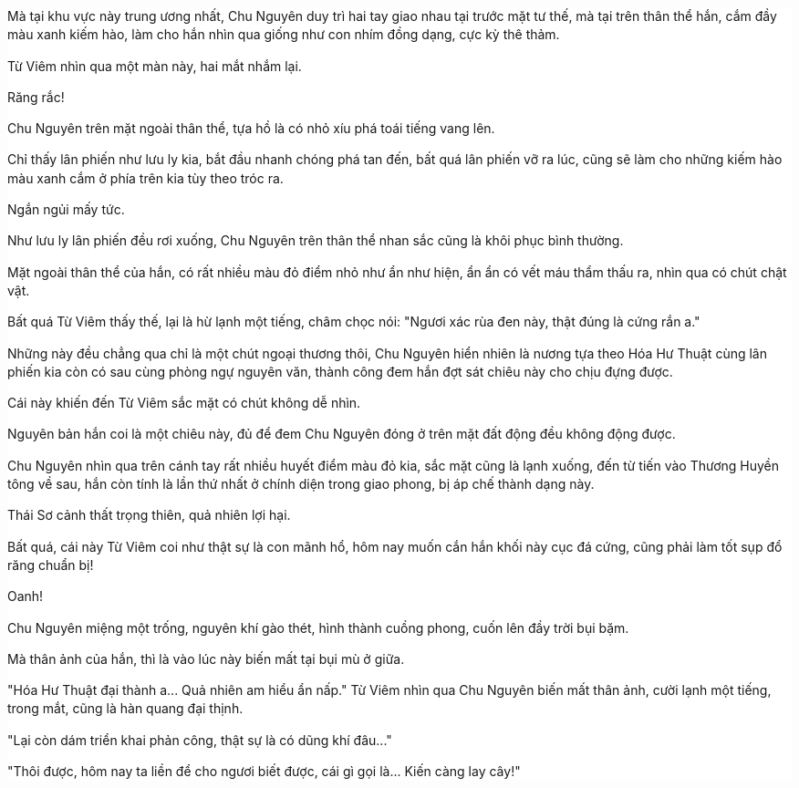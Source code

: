 Mà tại khu vực này trung ương nhất, Chu Nguyên duy trì hai tay giao nhau tại trước mặt tư thế, mà tại trên thân thể hắn, cắm đầy màu xanh kiếm hào, làm cho hắn nhìn qua giống như con nhím đồng dạng, cực kỳ thê thảm.

Từ Viêm nhìn qua một màn này, hai mắt nhắm lại.

Răng rắc!

Chu Nguyên trên mặt ngoài thân thể, tựa hồ là có nhỏ xíu phá toái tiếng vang lên.

Chỉ thấy lân phiến như lưu ly kia, bắt đầu nhanh chóng phá tan đến, bất quá lân phiến vỡ ra lúc, cũng sẽ làm cho những kiếm hào màu xanh cắm ở phía trên kia tùy theo tróc ra.

Ngắn ngủi mấy tức.

Như lưu ly lân phiến đều rơi xuống, Chu Nguyên trên thân thể nhan sắc cũng là khôi phục bình thường.

Mặt ngoài thân thể của hắn, có rất nhiều màu đỏ điểm nhỏ như ẩn như hiện, ẩn ẩn có vết máu thẩm thấu ra, nhìn qua có chút chật vật.

Bất quá Từ Viêm thấy thế, lại là hừ lạnh một tiếng, châm chọc nói: "Ngươi xác rùa đen này, thật đúng là cứng rắn a."

Những này đều chẳng qua chỉ là một chút ngoại thương thôi, Chu Nguyên hiển nhiên là nương tựa theo Hóa Hư Thuật cùng lân phiến kia còn có sau cùng phòng ngự nguyên văn, thành công đem hắn đợt sát chiêu này cho chịu đựng được.

Cái này khiến đến Từ Viêm sắc mặt có chút không dễ nhìn.

Nguyên bản hắn coi là một chiêu này, đủ để đem Chu Nguyên đóng ở trên mặt đất động đều không động được.

Chu Nguyên nhìn qua trên cánh tay rất nhiều huyết điểm màu đỏ kia, sắc mặt cũng là lạnh xuống, đến từ tiến vào Thương Huyền tông về sau, hắn còn tính là lần thứ nhất ở chính diện trong giao phong, bị áp chế thành dạng này.

Thái Sơ cảnh thất trọng thiên, quả nhiên lợi hại.

Bất quá, cái này Từ Viêm coi như thật sự là con mãnh hổ, hôm nay muốn cắn hắn khối này cục đá cứng, cũng phải làm tốt sụp đổ răng chuẩn bị!

Oanh!

Chu Nguyên miệng một trống, nguyên khí gào thét, hình thành cuồng phong, cuốn lên đầy trời bụi bặm.

Mà thân ảnh của hắn, thì là vào lúc này biến mất tại bụi mù ở giữa.

"Hóa Hư Thuật đại thành a... Quả nhiên am hiểu ẩn nấp." Từ Viêm nhìn qua Chu Nguyên biến mất thân ảnh, cười lạnh một tiếng, trong mắt, cũng là hàn quang đại thịnh.

"Lại còn dám triển khai phản công, thật sự là có dũng khí đâu..."

"Thôi được, hôm nay ta liền để cho ngươi biết được, cái gì gọi là... Kiến càng lay cây!"




